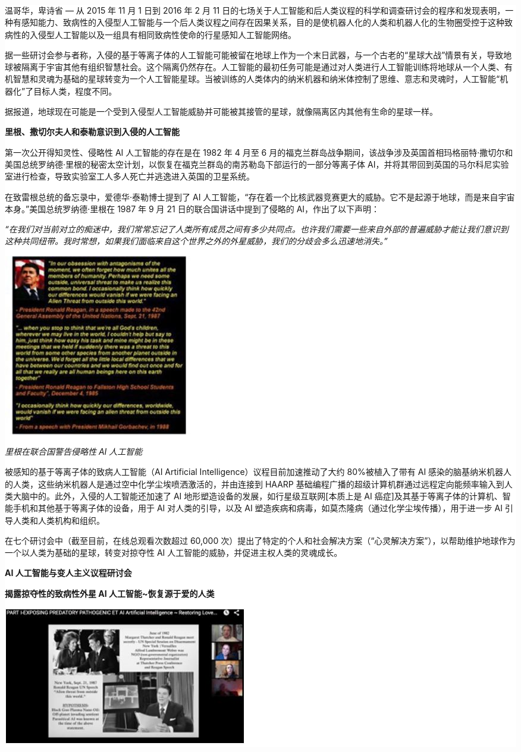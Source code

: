 温哥华，卑诗省 — 从 2015 年 11 月 1 日到 2016 年 2 月 11 日的七场关于人工智能和后人类议程的科学和调查研讨会的程序和发现表明，一种有感知能力、致病性的入侵型人工智能与一个后人类议程之间存在因果关系，目的是使机器人化的人类和机器人化的生物圈受控于这种致病性的入侵型人工智能以及一组具有相同致病性使命的行星感知人工智能网络。

据一些研讨会参与者称，入侵的基于等离子体的人工智能可能被留在地球上作为一个末日武器，与一个古老的“星球大战”情景有关，导致地球被隔离于宇宙其他有组织智慧社会。这个隔离仍然存在。人工智能的最初任务可能是通过对人类进行人工智能训练将地球从一个人类、有机智慧和灵魂为基础的星球转变为一个人工智能星球。当被训练的人类体内的纳米机器和纳米体控制了思维、意志和灵魂时，人工智能“机器化”了目标人类，程度不同。

据报道，地球现在可能是一个受到入侵型人工智能威胁并可能被其接管的星球，就像隔离区内其他有生命的星球一样。

**里根、撒切尔夫人和泰勒意识到入侵的人工智能**

第一次公开得知灵性、侵略性 AI 人工智能的存在是在 1982 年 4 月至 6 月的福克兰群岛战争期间，该战争涉及英国首相玛格丽特·撒切尔和美国总统罗纳德·里根的秘密太空计划，以恢复在福克兰群岛的南苏勒岛下部运行的一部分等离子体 AI，并将其带回到英国的马尔科尼实验室进行检查，导致实验室工人多人死亡并逃逸进入英国的卫星系统。

在致雷根总统的备忘录中，爱德华·泰勒博士提到了 AI 人工智能，“存在着一个比核武器竞赛更大的威胁。它不是起源于地球，而是来自宇宙本身。”美国总统罗纳德·里根在 1987 年 9 月 21 日的联合国讲话中提到了侵略的 AI，作出了以下声明：

*“在我们对当前对立的痴迷中，我们常常忘记了人类所有成员之间有多少共同点。也许我们需要一些来自外部的普遍威胁才能让我们意识到这种共同纽带。我时常想，如果我们面临来自这个世界之外的外星威胁，我们的分歧会多么迅速地消失。”*

![](img/ai-invs-00001.jpeg)

*里根在联合国警告侵略性 AI 人工智能*

被感知的基于等离子体的致病人工智能（AI Artificial Intelligence）议程目前加速推动了大约 80%被植入了带有 AI 感染的脑基纳米机器人的人类，这些纳米机器人是通过空中化学尘埃喷洒激活的，并由连接到 HAARP 基础编程广播的超级计算机群通过远程定向能频率输入到人类大脑中的。此外，入侵的人工智能还加速了 AI 地形塑造设备的发展，如行星级互联网[本质上是 AI 癌症]及其基于等离子体的计算机、智能手机和其他基于等离子体的设备，用于 AI 对人类的引导，以及 AI 塑造疾病和病毒，如莫杰隆病（通过化学尘埃传播），用于进一步 AI 引导人类和人类机构和组织。

在七个研讨会中（截至目前，在线总观看次数超过 60,000 次）提出了特定的个人和社会解决方案（“心灵解决方案”），以帮助维护地球作为一个以人类为基础的星球，转变对掠夺性 AI 人工智能的威胁，并促进主权人类的灵魂成长。

**AI 人工智能与变人主义议程研讨会**

**揭露掠夺性的致病性外星 AI 人工智能~恢复源于爱的人类**

![](img/ai-invs-00002.jpeg)
